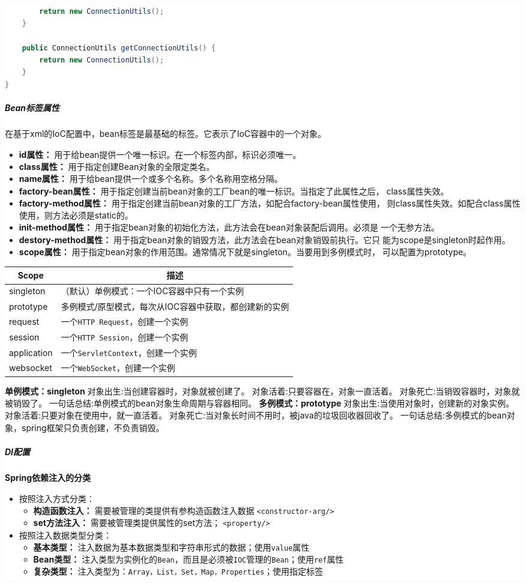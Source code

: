 ```java
        return new ConnectionUtils();
    }

    public ConnectionUtils getConnectionUtils() {
        return new ConnectionUtils();
    }
}
```

##### Bean标签属性
在基于xml的IoC配置中，bean标签是最基础的标签。它表示了IoC容器中的一个对象。

- **id属性：** 用于给bean提供一个唯一标识。在一个标签内部，标识必须唯一。
- **class属性：** 用于指定创建Bean对象的全限定类名。
- **name属性：** 用于给bean提供一个或多个名称。多个名称用空格分隔。
- **factory-bean属性：** 用于指定创建当前bean对象的工厂bean的唯一标识。当指定了此属性之后， class属性失效。
- **factory-method属性：** 用于指定创建当前bean对象的工厂方法，如配合factory-bean属性使用， 则class属性失效。如配合class属性使用，则方法必须是static的。
- **init-method属性：** 用于指定bean对象的初始化方法，此方法会在bean对象装配后调用。必须是 一个无参方法。
- **destory-method属性：** 用于指定bean对象的销毁方法，此方法会在bean对象销毁前执行。它只 能为scope是singleton时起作用。
- **scope属性：** 用于指定bean对象的作用范围。通常情况下就是singleton。当要用到多例模式时， 可以配置为prototype。

| Scope | 描述 |
|---|---|
|  singleton | （默认）单例模式：一个IOC容器中只有一个实例 |
| prototype | 多例模式/原型模式，每次从IOC容器中获取，都创建新的实例 |
| request | 一个`HTTP Request`，创建一个实例 |
| session | 一个`HTTP Session`，创建一个实例 |
| application | 一个`ServletContext`，创建一个实例 |
| websocket | 一个`WebSocket`，创建一个实例 |

**单例模式：singleton**
对象出生:当创建容器时，对象就被创建了。 
对象活着:只要容器在，对象一直活着。 
对象死亡:当销毁容器时，对象就被销毁了。 
一句话总结:单例模式的bean对象生命周期与容器相同。
**多例模式：prototype**
对象出生:当使用对象时，创建新的对象实例。 
对象活着:只要对象在使用中，就一直活着。 
对象死亡:当对象⻓时间不用时，被java的垃圾回收器回收了。 
一句话总结:多例模式的bean对象，spring框架只负责创建，不负责销毁。

##### DI配置

**Spring依赖注入的分类**

- 按照注入方式分类：
    - **构造函数注入：** 需要被管理的类提供有参构造函数注入数据 `<constructor-arg/>`
    - **set方法注入：** 需要被管理类提供属性的set方法； `<property/>`
- 按照注入数据类型分类：
    - **基本类型：** 注入数据为基本数据类型和字符串形式的数据；使用`value`属性
    - **Bean类型：** 注入类型为实例化的`Bean`，而且是必须被`IOC`管理的`Bean`；使用`ref`属性
    - **复杂类型：** 注入类型为：`Array，List，Set，Map，Properties`；使用指定标签
